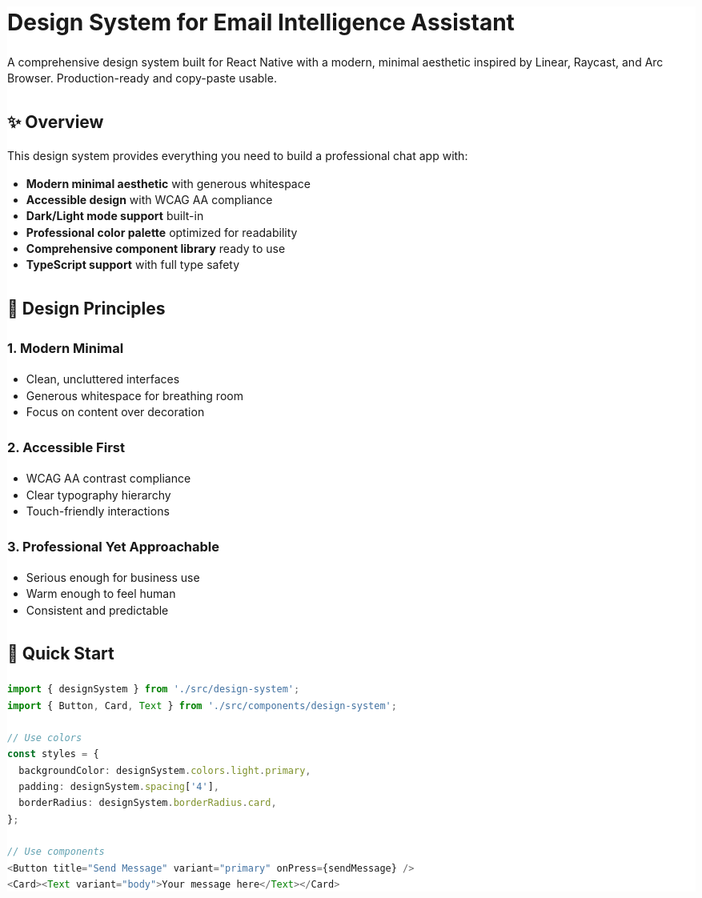 # Design System for Email Intelligence Assistant

A comprehensive design system built for React Native with a modern, minimal aesthetic inspired by Linear, Raycast, and Arc Browser. Production-ready and copy-paste usable.

## ✨ Overview

This design system provides everything you need to build a professional chat app with:
- **Modern minimal aesthetic** with generous whitespace
- **Accessible design** with WCAG AA compliance
- **Dark/Light mode support** built-in
- **Professional color palette** optimized for readability
- **Comprehensive component library** ready to use
- **TypeScript support** with full type safety

## 🎨 Design Principles

### 1. **Modern Minimal**
- Clean, uncluttered interfaces
- Generous whitespace for breathing room
- Focus on content over decoration

### 2. **Accessible First**
- WCAG AA contrast compliance
- Clear typography hierarchy
- Touch-friendly interactions

### 3. **Professional Yet Approachable**
- Serious enough for business use
- Warm enough to feel human
- Consistent and predictable

## 🚀 Quick Start

```typescript
import { designSystem } from './src/design-system';
import { Button, Card, Text } from './src/components/design-system';

// Use colors
const styles = {
  backgroundColor: designSystem.colors.light.primary,
  padding: designSystem.spacing['4'],
  borderRadius: designSystem.borderRadius.card,
};

// Use components
<Button title="Send Message" variant="primary" onPress={sendMessage} />
<Card><Text variant="body">Your message here</Text></Card>
```
